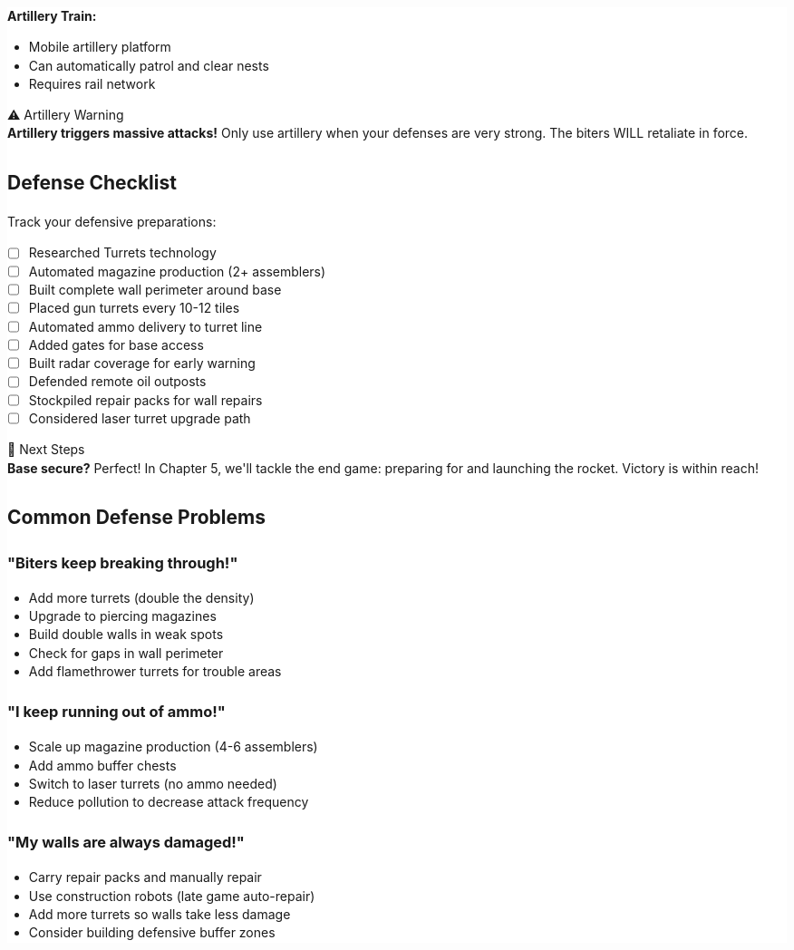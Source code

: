 **Artillery Train:**
- Mobile artillery platform
- Can automatically patrol and clear nests
- Requires rail network

<div class="tip-box warning">
  <div class="tip-title">⚠️ Artillery Warning</div>
  <strong>Artillery triggers massive attacks!</strong> Only use artillery when your defenses are very strong. The biters WILL retaliate in force.
</div>

## Defense Checklist

Track your defensive preparations:

- [ ] Researched Turrets technology
- [ ] Automated magazine production (2+ assemblers)
- [ ] Built complete wall perimeter around base
- [ ] Placed gun turrets every 10-12 tiles
- [ ] Automated ammo delivery to turret line
- [ ] Added gates for base access
- [ ] Built radar coverage for early warning
- [ ] Defended remote oil outposts
- [ ] Stockpiled repair packs for wall repairs
- [ ] Considered laser turret upgrade path

<div class="tip-box success">
  <div class="tip-title">🎯 Next Steps</div>
  <strong>Base secure?</strong> Perfect! In Chapter 5, we'll tackle the end game: preparing for and launching the rocket. Victory is within reach!
</div>

## Common Defense Problems

### "Biters keep breaking through!"
- Add more turrets (double the density)
- Upgrade to piercing magazines
- Build double walls in weak spots
- Check for gaps in wall perimeter
- Add flamethrower turrets for trouble areas

### "I keep running out of ammo!"
- Scale up magazine production (4-6 assemblers)
- Add ammo buffer chests
- Switch to laser turrets (no ammo needed)
- Reduce pollution to decrease attack frequency

### "My walls are always damaged!"
- Carry repair packs and manually repair
- Use construction robots (late game auto-repair)
- Add more turrets so walls take less damage
- Consider building defensive buffer zones
